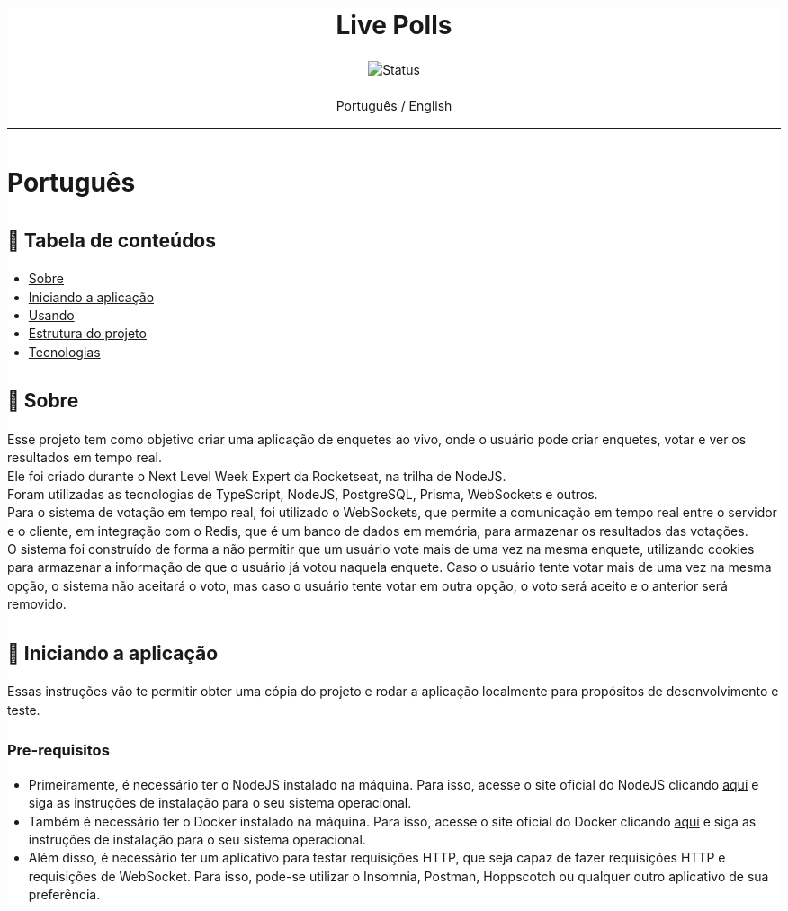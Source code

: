 <h1 align="center">Live Polls</h1>

<div align="center">

[![Status](https://img.shields.io/badge/status-active-success.svg)]() <br><br>
[Português](#pt) / [English](#en)
</div>

---
# Português <a name = "pt"></a>

## 📝 Tabela de conteúdos

- [Sobre](#about_pt)
- [Iniciando a aplicação](#getting_started_pt)
- [Usando](#usage_pt)
- [Estrutura do projeto](#project_structure_pt)
- [Tecnologias](#built_using_pt)

## 🧐 Sobre <a name = "about_pt"></a>
Esse projeto tem como objetivo criar uma aplicação de enquetes ao vivo, onde o usuário pode criar enquetes, votar e ver os resultados em tempo real. <br />
Ele foi criado durante o Next Level Week Expert da Rocketseat, na trilha de NodeJS.<br />
Foram utilizadas as tecnologias de TypeScript, NodeJS, PostgreSQL, Prisma, WebSockets e outros.<br />
Para o sistema de votação em tempo real, foi utilizado o WebSockets, que permite a comunicação em tempo real entre o servidor e o cliente, em integração com o Redis, que é um banco de dados em memória, para armazenar os resultados das votações.<br />
O sistema foi construído de forma a não permitir que um usuário vote mais de uma vez na mesma enquete, utilizando cookies para armazenar a informação de que o usuário já votou naquela enquete. Caso o usuário tente votar mais de uma vez na mesma opção, o sistema não aceitará o voto, mas caso o usuário tente votar em outra opção, o voto será aceito e o anterior será removido. 

## 🏁 Iniciando a aplicação <a name = "getting_started_pt"></a>
Essas instruções vão te permitir obter uma cópia do projeto e rodar a aplicação localmente para propósitos de desenvolvimento e teste.

### Pre-requisitos
- Primeiramente, é necessário ter o NodeJS instalado na máquina. Para isso, acesse o site oficial do NodeJS clicando [aqui](https://nodejs.org/) e siga as instruções de instalação para o seu sistema operacional.<br />
- Também é necessário ter o Docker instalado na máquina. Para isso, acesse o site oficial do Docker clicando [aqui](https://www.docker.com/) e siga as instruções de instalação para o seu sistema operacional.<br />
- Além disso, é necessário ter um aplicativo para testar requisições HTTP, que seja capaz de fazer requisições HTTP e requisições de WebSocket. Para isso, pode-se utilizar o Insomnia, Postman, Hoppscotch ou qualquer outro aplicativo de sua preferência.
